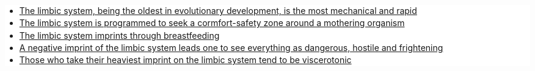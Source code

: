 * [The limbic system, being the oldest in evolutionary development, is the most mechanical and rapid](The%20limbic%20system,%20being%20the%20oldest%20in%20evolutionary%20development,%20is%20the%20most%20mechanical%20and%20rapid.md)
* [The limbic system is programmed to seek a cormfort-safety zone around a mothering organism](The%20limbic%20system%20is%20programmed%20to%20seek%20a%20cormfort-safety%20zone%20around%20a%20mothering%20organism.md)
* [The limbic system imprints through breastfeeding](The%20limbic%20system%20imprints%20through%20breastfeeding.md)
* [A negative imprint of the limbic system leads one to see everything as dangerous, hostile and frightening](A%20negative%20imprint%20of%20the%20limbic%20system%20leads%20one%20to%20see%20everything%20as%20dangerous,%20hostile%20and%20frightening.md)
* [Those who take their heaviest imprint on the limbic system tend to be viscerotonic](Those%20who%20take%20their%20heaviest%20imprint%20on%20the%20limbic%20system%20tend%20to%20be%20viscerotonic.md)
